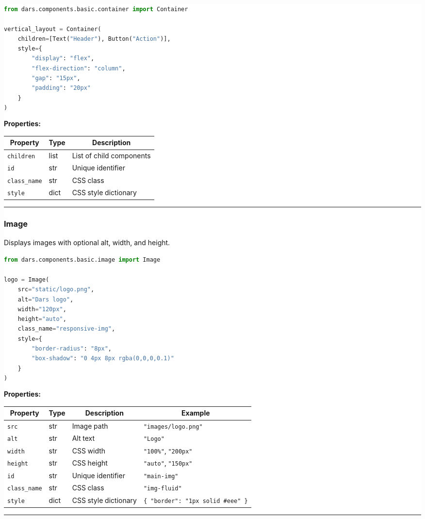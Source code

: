 ```python
from dars.components.basic.container import Container

vertical_layout = Container(
    children=[Text("Header"), Button("Action")],
    style={
        "display": "flex",
        "flex-direction": "column",
        "gap": "15px",
        "padding": "20px"
    }
)
```

**Properties:**

| Property   | Type  | Description               |
|------------|-------|---------------------------|
| `children` | list  | List of child components  |
| `id`       | str   | Unique identifier         |
| `class_name`| str  | CSS class                 |
| `style`    | dict  | CSS style dictionary      |

---

### Image

Displays images with optional alt, width, and height.

```python
from dars.components.basic.image import Image

logo = Image(
    src="static/logo.png",
    alt="Dars logo",
    width="120px",
    height="auto",
    class_name="responsive-img",
    style={
        "border-radius": "8px",
        "box-shadow": "0 4px 8px rgba(0,0,0,0.1)"
    }
)
```

**Properties:**

| Property   | Type   | Description           | Example              |
|------------|--------|-----------------------|----------------------|
| `src`      | str    | Image path            | `"images/logo.png"`  |
| `alt`      | str    | Alt text              | `"Logo"`             |
| `width`    | str    | CSS width             | `"100%"`, `"200px"`  |
| `height`   | str    | CSS height            | `"auto"`, `"150px"`  |
| `id`       | str    | Unique identifier     | `"main-img"`         |
| `class_name`| str   | CSS class             | `"img-fluid"`        |
| `style`    | dict   | CSS style dictionary  | `{ "border": "1px solid #eee" }` |

---